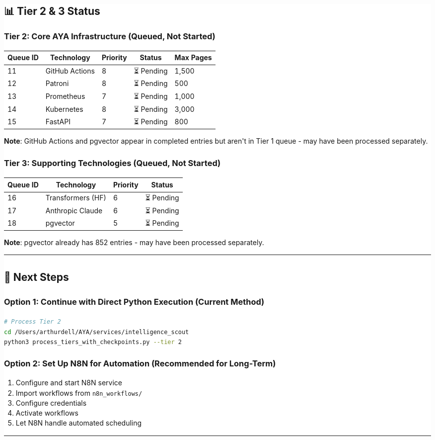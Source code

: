 
## 📊 Tier 2 & 3 Status

### Tier 2: Core AYA Infrastructure (Queued, Not Started)

| Queue ID | Technology | Priority | Status | Max Pages |
|----------|-----------|----------|--------|-----------|
| 11 | GitHub Actions | 8 | ⏳ Pending | 1,500 |
| 12 | Patroni | 8 | ⏳ Pending | 500 |
| 13 | Prometheus | 7 | ⏳ Pending | 1,000 |
| 14 | Kubernetes | 8 | ⏳ Pending | 3,000 |
| 15 | FastAPI | 7 | ⏳ Pending | 800 |

**Note**: GitHub Actions and pgvector appear in completed entries but aren't in Tier 1 queue - may have been processed separately.

### Tier 3: Supporting Technologies (Queued, Not Started)

| Queue ID | Technology | Priority | Status |
|----------|-----------|----------|--------|
| 16 | Transformers (HF) | 6 | ⏳ Pending |
| 17 | Anthropic Claude | 6 | ⏳ Pending |
| 18 | pgvector | 5 | ⏳ Pending |

**Note**: pgvector already has 852 entries - may have been processed separately.

---

## 🎯 Next Steps

### Option 1: Continue with Direct Python Execution (Current Method)
```bash
# Process Tier 2
cd /Users/arthurdell/AYA/services/intelligence_scout
python3 process_tiers_with_checkpoints.py --tier 2
```

### Option 2: Set Up N8N for Automation (Recommended for Long-Term)
1. Configure and start N8N service
2. Import workflows from `n8n_workflows/`
3. Configure credentials
4. Activate workflows
5. Let N8N handle automated scheduling

---